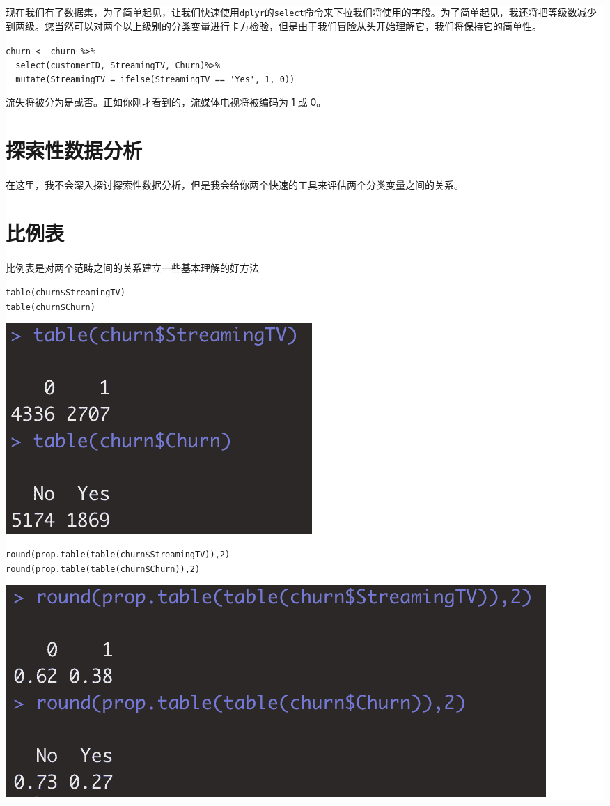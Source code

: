 现在我们有了数据集，为了简单起见，让我们快速使用`dplyr`的`select`命令来下拉我们将使用的字段。为了简单起见，我还将把等级数减少到两级。您当然可以对两个以上级别的分类变量进行卡方检验，但是由于我们冒险从头开始理解它，我们将保持它的简单性。

```
churn <- churn %>%
  select(customerID, StreamingTV, Churn)%>%
  mutate(StreamingTV = ifelse(StreamingTV == 'Yes', 1, 0))
```

流失将被分为是或否。正如你刚才看到的，流媒体电视将被编码为 1 或 0。

# 探索性数据分析

在这里，我不会深入探讨探索性数据分析，但是我会给你两个快速的工具来评估两个分类变量之间的关系。

# 比例表

比例表是对两个范畴之间的关系建立一些基本理解的好方法

```
table(churn$StreamingTV)
table(churn$Churn)
```

![](img/acffbc3b071220ac428c16889e753e34.png)

```
round(prop.table(table(churn$StreamingTV)),2)
round(prop.table(table(churn$Churn)),2)
```

![](img/4ce57832459d6dfd0d6eaf8e82730198.png)
